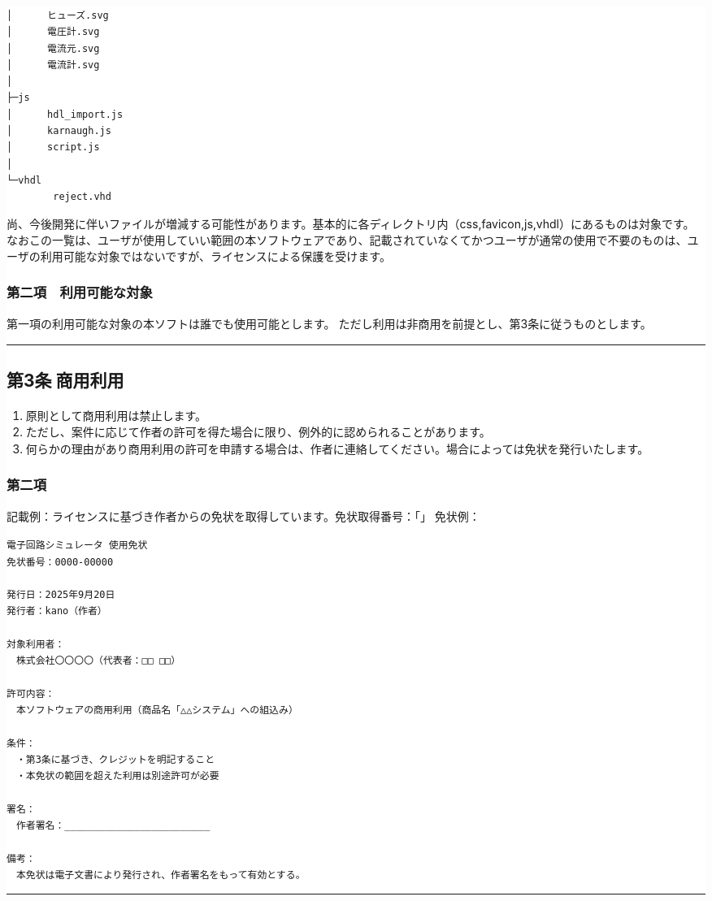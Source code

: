 ```
│      ヒューズ.svg
│      電圧計.svg
│      電流元.svg
│      電流計.svg
│
├─js
│      hdl_import.js
│      karnaugh.js
│      script.js
│
└─vhdl
        reject.vhd
```
尚、今後開発に伴いファイルが増減する可能性があります。基本的に各ディレクトリ内（css,favicon,js,vhdl）にあるものは対象です。
なおこの一覧は、ユーザが使用していい範囲の本ソフトウェアであり、記載されていなくてかつユーザが通常の使用で不要のものは、ユーザの利用可能な対象ではないですが、ライセンスによる保護を受けます。

### 第二項　利用可能な対象
第一項の利用可能な対象の本ソフトは誰でも使用可能とします。
ただし利用は非商用を前提とし、第3条に従うものとします。

---

## 第3条 商用利用
1. 原則として商用利用は禁止します。
2. ただし、案件に応じて作者の許可を得た場合に限り、例外的に認められることがあります。  
3. 何らかの理由があり商用利用の許可を申請する場合は、作者に連絡してください。場合によっては免状を発行いたします。
### 第二項
記載例：ライセンスに基づき作者からの免状を取得しています。免状取得番号：「」
免状例：
```text
電子回路シミュレータ 使用免状
免状番号：0000-00000

発行日：2025年9月20日
発行者：kano（作者）

対象利用者：
　株式会社〇〇〇〇（代表者：□□ □□）

許可内容：
　本ソフトウェアの商用利用（商品名「△△システム」への組込み）

条件：
　・第3条に基づき、クレジットを明記すること
　・本免状の範囲を超えた利用は別途許可が必要

署名：
　作者署名：_________________________

備考：
　本免状は電子文書により発行され、作者署名をもって有効とする。
```

---